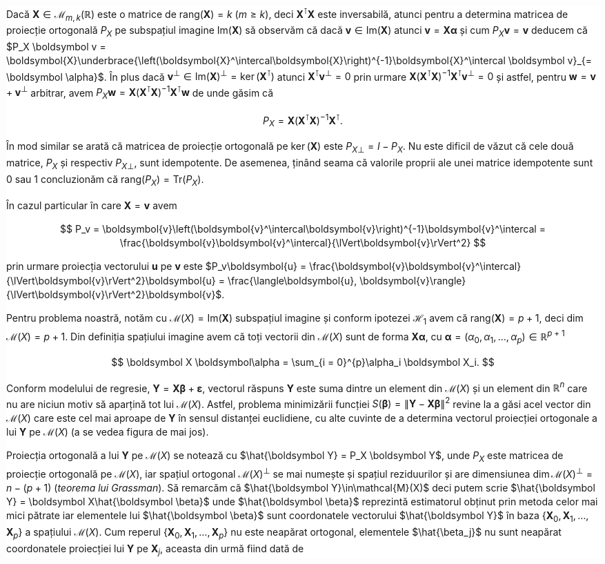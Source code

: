 Dacă $\boldsymbol{X}\in\mathcal{M}_{m,k}(\mathbb{R})$ este o matrice de $\mathrm{rang}(\boldsymbol{X}) = k$ ($m\geq k$), deci $\boldsymbol{X}^\intercal\boldsymbol{X}$ este inversabilă, atunci pentru a determina matricea de proiecție ortogonală $P_X$ pe subspațiul imagine $\mathrm{Im}(\boldsymbol{X})$ să observăm că dacă $\boldsymbol v\in \textrm{Im}(\boldsymbol X)$ atunci $\boldsymbol v = \boldsymbol X \boldsymbol \alpha$ și cum $P_X \boldsymbol v = \boldsymbol v$ deducem că $P_X \boldsymbol v = \boldsymbol{X}\underbrace{\left(\boldsymbol{X}^\intercal\boldsymbol{X}\right)^{-1}\boldsymbol{X}^\intercal \boldsymbol v}_{= \boldsymbol \alpha}$. În plus dacă $\boldsymbol v^\perp\in \textrm{Im}(\boldsymbol X)^\perp = \ker(\boldsymbol X^\intercal)$ atunci $\boldsymbol X^\intercal\boldsymbol v^\perp = 0$ prin urmare $\boldsymbol{X}\left(\boldsymbol{X}^\intercal\boldsymbol{X}\right)^{-1}\boldsymbol{X}^\intercal \boldsymbol v^\perp = 0$ și astfel, pentru $\boldsymbol w = \boldsymbol v + \boldsymbol v^\perp$ arbitrar, avem $P_{X}\boldsymbol w = \boldsymbol{X}\left(\boldsymbol{X}^\intercal\boldsymbol{X}\right)^{-1}\boldsymbol{X}^\intercal\boldsymbol w$ de unde găsim că

$$
  P_{X} = \boldsymbol{X}\left(\boldsymbol{X}^\intercal\boldsymbol{X}\right)^{-1}\boldsymbol{X}^\intercal.
$$


În mod similar se arată că matricea de proiecție ortogonală pe $\ker(\boldsymbol{X})$ este $P_{X\perp} = I - P_{X}$. Nu este dificil de văzut că cele două matrice, $P_{X}$ și respectiv $P_{X\perp}$, sunt idempotente. De asemenea, ținând seama că valorile proprii ale unei matrice idempotente sunt $0$ sau $1$ concluzionăm că $\mathrm{rang}(P_X) = \mathrm{Tr}(P_X)$. 

În cazul particular în care $\boldsymbol{X} = \boldsymbol{v}$ avem

$$
  P_v = \boldsymbol{v}\left(\boldsymbol{v}^\intercal\boldsymbol{v}\right)^{-1}\boldsymbol{v}^\intercal = \frac{\boldsymbol{v}\boldsymbol{v}^\intercal}{\lVert\boldsymbol{v}\rVert^2}
$$

prin urmare proiecția vectorului $\boldsymbol{u}$ pe $\boldsymbol{v}$ este $P_v\boldsymbol{u} = \frac{\boldsymbol{v}\boldsymbol{v}^\intercal}{\lVert\boldsymbol{v}\rVert^2}\boldsymbol{u} = \frac{\langle\boldsymbol{u}, \boldsymbol{v}\rangle}{\lVert\boldsymbol{v}\rVert^2}\boldsymbol{v}$.

Pentru problema noastră, notăm cu $\mathcal{M}(X) = \mathrm{Im}(\boldsymbol{X})$ subspațiul imagine și conform ipotezei $\mathcal{H}_1$ avem că $\mathrm{rang}(\boldsymbol{X}) = p+1$, deci $\dim \mathcal{M}(X) = p+1$. Din definiția spațiului imagine avem că toți vectorii din $\mathcal{M}(X)$ sunt de forma $\boldsymbol X \boldsymbol\alpha$, cu $\boldsymbol \alpha = (\alpha_0, \alpha_1,\ldots, \alpha_p)\in\mathbb{R}^{p+1}$

$$
  \boldsymbol X \boldsymbol\alpha = \sum_{i = 0}^{p}\alpha_i \boldsymbol X_i.
$$

Conform modelului de regresie, $\boldsymbol Y = \boldsymbol X\boldsymbol \beta + \boldsymbol \varepsilon$, vectorul răspuns $\boldsymbol Y$ este suma dintre un element din $\mathcal{M}(X)$ și un element din $\mathbb{R}^n$ care nu are niciun motiv să aparțină tot lui $\mathcal{M}(X)$. Astfel, problema minimizării funcției $S(\boldsymbol \beta) = \left\lVert \boldsymbol Y - \boldsymbol X \boldsymbol\beta\right\rVert^2$ revine la a găsi acel vector din $\mathcal{M}(X)$ care este cel mai aproape de $\boldsymbol Y$ în sensul distanței euclidiene, cu alte cuvinte de a determina vectorul proiecției ortogonale a lui $\boldsymbol Y$ pe $\mathcal{M}(X)$ (a se vedea figura de mai jos). 

Proiecția ortogonală a lui $\boldsymbol Y$ pe $\mathcal{M}(X)$ se notează cu $\hat{\boldsymbol Y} = P_X \boldsymbol Y$, unde $P_X$ este matricea de proiecție ortogonală pe $\mathcal{M}(X)$, iar spațiul ortogonal $\mathcal{M}(X)^\perp$ se mai numește și spațiul reziduurilor și are dimensiunea $\dim \mathcal{M}(X)^\perp = n - (p+1)$ (*teorema lui Grassman*). Să remarcăm că $\hat{\boldsymbol Y}\in\mathcal{M}(X)$ deci putem scrie $\hat{\boldsymbol Y} = \boldsymbol X\hat{\boldsymbol \beta}$ unde $\hat{\boldsymbol \beta}$ reprezintă estimatorul obținut prin metoda celor mai mici pătrate iar elementele lui $\hat{\boldsymbol \beta}$ sunt coordonatele vectorului $\hat{\boldsymbol Y}$ în baza $\{\boldsymbol X_0, \boldsymbol X_1,\ldots, \boldsymbol X_p\}$ a spațiului $\mathcal{M}(X)$. Cum reperul $\{\boldsymbol X_0, \boldsymbol X_1,\ldots, \boldsymbol X_p\}$ nu este neapărat ortogonal, elementele $\hat{\beta_j}$ nu sunt neapărat coordonatele proiecției lui $\boldsymbol Y$ pe $\boldsymbol X_j$, aceasta din urmă fiind dată de 
